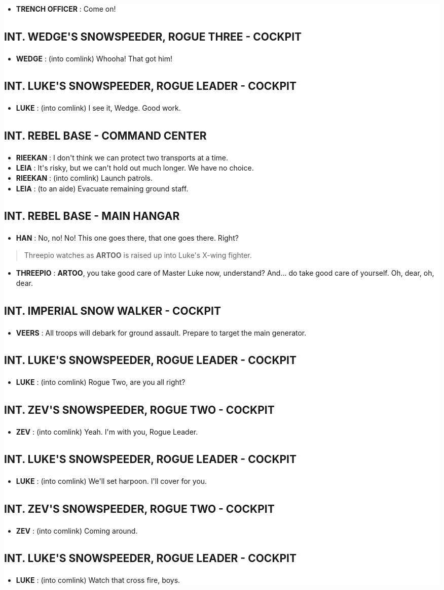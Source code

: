 * **TRENCH OFFICER** : Come on!

## INT. WEDGE'S SNOWSPEEDER, ROGUE THREE - COCKPIT

* **WEDGE** : (into comlink) Whooha!  That got him!

## INT.  LUKE'S SNOWSPEEDER, ROGUE LEADER - COCKPIT

* **LUKE** : (into comlink) I see it, Wedge.  Good work.

## INT. REBEL BASE - COMMAND CENTER

* **RIEEKAN** : I don't think we can protect two transports at a time.
* **LEIA** : It's risky, but we can't hold out much longer.  We have no choice.
* **RIEEKAN** : (into comlink) Launch patrols.
* **LEIA** : (to an aide) Evacuate remaining ground staff.

## INT. REBEL BASE - MAIN HANGAR

* **HAN** : No, no!  No!  This one goes there, that one goes there.  Right?

> Threepio watches as **ARTOO** is raised up into Luke's X-wing fighter.

* **THREEPIO** : **ARTOO**, you take good care of Master Luke now, understand?  And... do take good care of yourself.  Oh, dear, oh, dear.

## INT. IMPERIAL SNOW WALKER - COCKPIT

* **VEERS** : All troops will debark for ground assault.  Prepare to target the main generator.

## INT.  LUKE'S SNOWSPEEDER, ROGUE LEADER - COCKPIT

* **LUKE** : (into comlink) Rogue Two, are you all right?

## INT. ZEV'S SNOWSPEEDER, ROGUE TWO - COCKPIT

* **ZEV** : (into comlink) Yeah.  I'm with you, Rogue Leader.

## INT.  LUKE'S SNOWSPEEDER, ROGUE LEADER - COCKPIT

* **LUKE** : (into comlink) We'll set harpoon.  I'll cover for you.

## INT. ZEV'S SNOWSPEEDER, ROGUE TWO - COCKPIT

* **ZEV** : (into comlink) Coming around.

## INT.  LUKE'S SNOWSPEEDER, ROGUE LEADER - COCKPIT

* **LUKE** : (into comlink) Watch that cross fire, boys.

